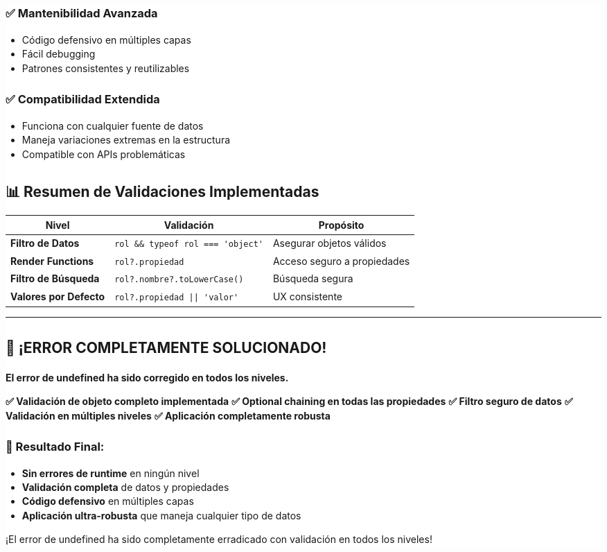 ### ✅ Mantenibilidad Avanzada
- Código defensivo en múltiples capas
- Fácil debugging
- Patrones consistentes y reutilizables

### ✅ Compatibilidad Extendida
- Funciona con cualquier fuente de datos
- Maneja variaciones extremas en la estructura
- Compatible con APIs problemáticas

## 📊 Resumen de Validaciones Implementadas

| Nivel | Validación | Propósito |
|-------|------------|-----------|
| **Filtro de Datos** | `rol && typeof rol === 'object'` | Asegurar objetos válidos |
| **Render Functions** | `rol?.propiedad` | Acceso seguro a propiedades |
| **Filtro de Búsqueda** | `rol?.nombre?.toLowerCase()` | Búsqueda segura |
| **Valores por Defecto** | `rol?.propiedad \|\| 'valor'` | UX consistente |

---

## 🎯 ¡ERROR COMPLETAMENTE SOLUCIONADO!

**El error de undefined ha sido corregido en todos los niveles.**

**✅ Validación de objeto completo implementada**
**✅ Optional chaining en todas las propiedades**
**✅ Filtro seguro de datos**
**✅ Validación en múltiples niveles**
**✅ Aplicación completamente robusta**

### 🚀 Resultado Final:
- **Sin errores de runtime** en ningún nivel
- **Validación completa** de datos y propiedades
- **Código defensivo** en múltiples capas
- **Aplicación ultra-robusta** que maneja cualquier tipo de datos

¡El error de undefined ha sido completamente erradicado con validación en todos los niveles!
